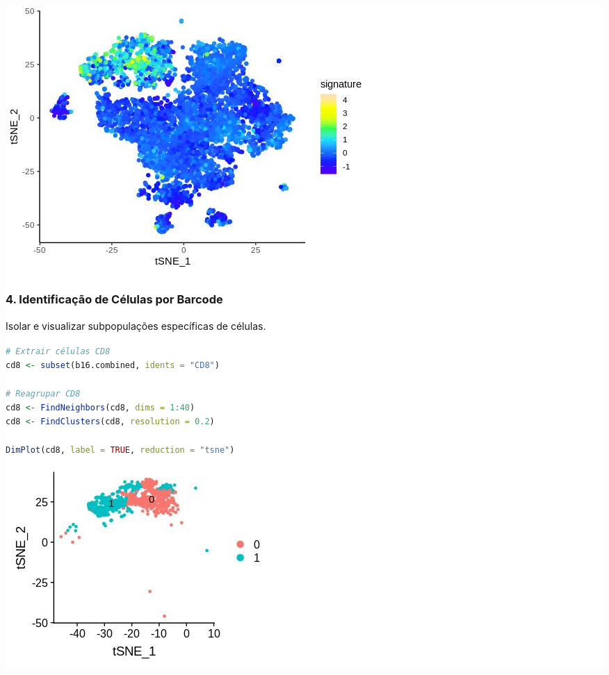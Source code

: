 ![Gráfico de Assinatura Genética](https://github.com/LuisNagano/SingleCell-ImmuneCells-B16Tumor/blob/main/figures/signature-plot.jpeg)

### 4. Identificação de Células por Barcode

Isolar e visualizar subpopulações específicas de células.

```r
# Extrair células CD8
cd8 <- subset(b16.combined, idents = "CD8")

# Reagrupar CD8
cd8 <- FindNeighbors(cd8, dims = 1:40)
cd8 <- FindClusters(cd8, resolution = 0.2)

DimPlot(cd8, label = TRUE, reduction = "tsne")
```

![Subgrupo de CD8](https://github.com/LuisNagano/SingleCell-ImmuneCells-B16Tumor/blob/main/figures/tsne-plot-cd8-subclustered.jpeg)
